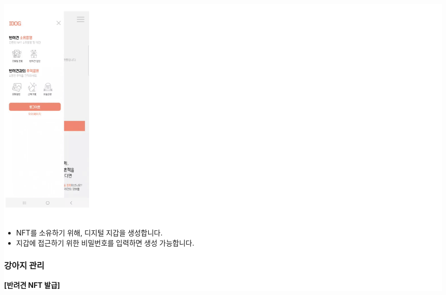 <img src="./exec/images/지갑생성.gif" width="170" height="400">
<br> <br>

- NFT를 소유하기 위해, 디지털 지갑을 생성합니다.
- 지갑에 접근하기 위한 비밀번호를 입력하면 생성 가능합니다.
  <br>

### 강아지 관리

**[반려견 NFT 발급]** <br>